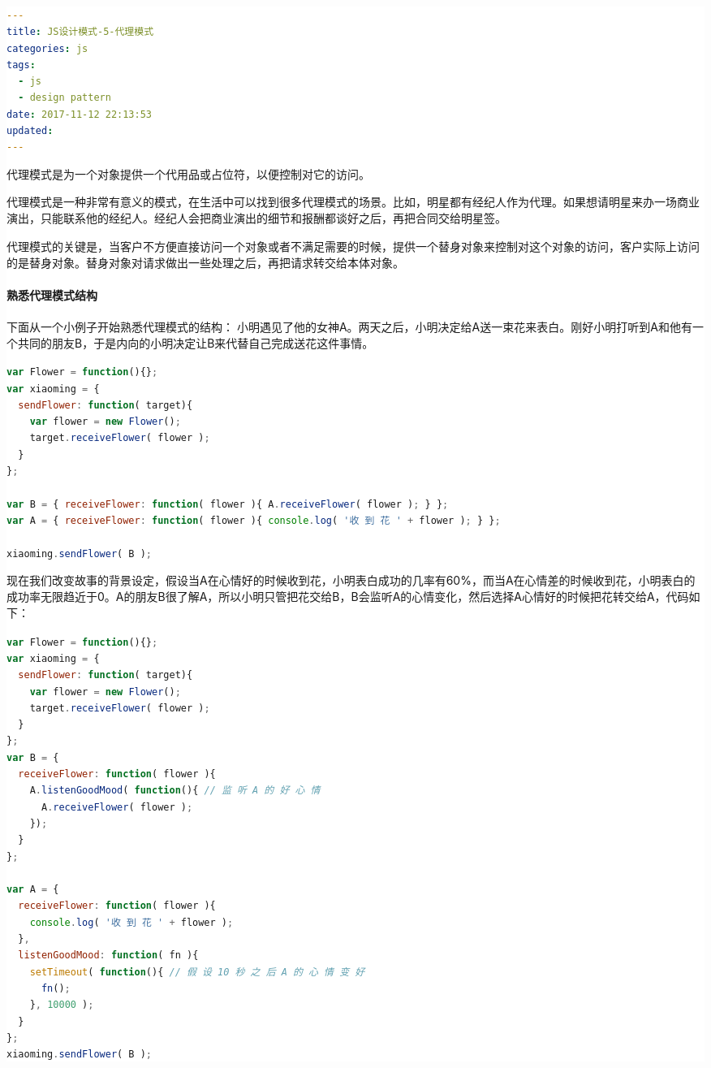 ```yaml
---
title: JS设计模式-5-代理模式
categories: js
tags:
  - js
  - design pattern
date: 2017-11-12 22:13:53
updated:
---
```


代理模式是为一个对象提供一个代用品或占位符，以便控制对它的访问。

代理模式是一种非常有意义的模式，在生活中可以找到很多代理模式的场景。比如，明星都有经纪人作为代理。如果想请明星来办一场商业演出，只能联系他的经纪人。经纪人会把商业演出的细节和报酬都谈好之后，再把合同交给明星签。

代理模式的关键是，当客户不方便直接访问一个对象或者不满足需要的时候，提供一个替身对象来控制对这个对象的访问，客户实际上访问的是替身对象。替身对象对请求做出一些处理之后，再把请求转交给本体对象。

#### 熟悉代理模式结构
下面从一个小例子开始熟悉代理模式的结构：
小明遇见了他的女神A。两天之后，小明决定给A送一束花来表白。刚好小明打听到A和他有一个共同的朋友B，于是内向的小明决定让B来代替自己完成送花这件事情。
```js
var Flower = function(){}; 
var xiaoming = { 
  sendFlower: function( target){ 
    var flower = new Flower(); 
    target.receiveFlower( flower ); 
  } 
}; 

var B = { receiveFlower: function( flower ){ A.receiveFlower( flower ); } }; 
var A = { receiveFlower: function( flower ){ console.log( '收 到 花 ' + flower ); } }; 

xiaoming.sendFlower( B );
```
现在我们改变故事的背景设定，假设当A在心情好的时候收到花，小明表白成功的几率有60%，而当A在心情差的时候收到花，小明表白的成功率无限趋近于0。A的朋友B很了解A，所以小明只管把花交给B，B会监听A的心情变化，然后选择A心情好的时候把花转交给A，代码如下：
```js
var Flower = function(){}; 
var xiaoming = { 
  sendFlower: function( target){ 
    var flower = new Flower(); 
    target.receiveFlower( flower ); 
  } 
}; 
var B = { 
  receiveFlower: function( flower ){ 
    A.listenGoodMood( function(){ // 监 听 A 的 好 心 情 
      A.receiveFlower( flower ); 
    }); 
  } 
}; 

var A = { 
  receiveFlower: function( flower ){ 
    console.log( '收 到 花 ' + flower ); 
  }, 
  listenGoodMood: function( fn ){ 
    setTimeout( function(){ // 假 设 10 秒 之 后 A 的 心 情 变 好 
      fn(); 
    }, 10000 ); 
  } 
}; 
xiaoming.sendFlower( B );
```